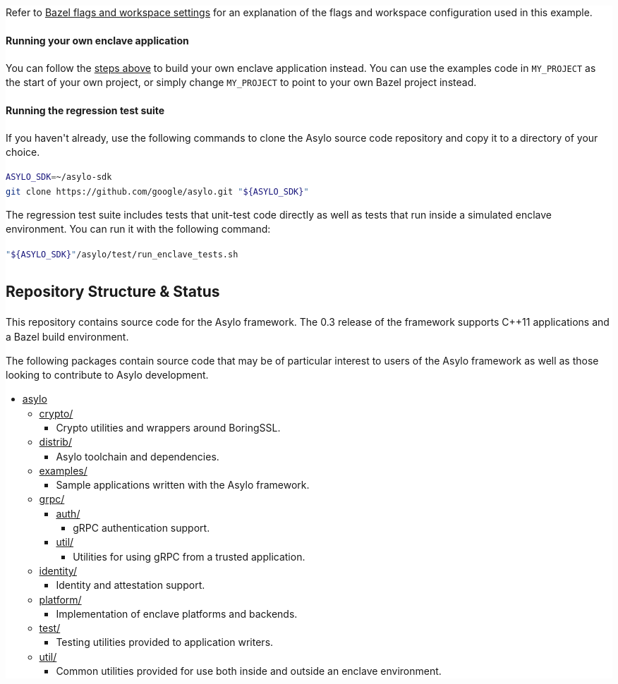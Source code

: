 Refer to
[Bazel flags and workspace settings](#bazel-flags-and-workspace-settings) for an
explanation of the flags and workspace configuration used in this example.

#### Running your own enclave application

You can follow the [steps above](#running-the-hello_world-example-1) to build
your own enclave application instead. You can use the examples code in
`MY_PROJECT` as the start of your own project, or simply change `MY_PROJECT` to
point to your own Bazel project instead.

#### Running the regression test suite

If you haven't already, use the following commands to clone the Asylo source
code repository and copy it to a directory of your choice.

```bash
ASYLO_SDK=~/asylo-sdk
git clone https://github.com/google/asylo.git "${ASYLO_SDK}"
```

The regression test suite includes tests that unit-test code directly as well as
tests that run inside a simulated enclave environment. You can run it with the
following command:

```bash
"${ASYLO_SDK}"/asylo/test/run_enclave_tests.sh
```

## Repository Structure & Status

This repository contains source code for the Asylo framework. The 0.3 release of
the framework supports C++11 applications and a Bazel build environment.

The following packages contain source code that may be of particular interest to
users of the Asylo framework as well as those looking to contribute to Asylo
development.

+   [asylo](https://github.com/google/asylo/tree/master/asylo)
    +   [crypto/](https://github.com/google/asylo/tree/master/asylo/crypto)
        -   Crypto utilities and wrappers around BoringSSL.
    +   [distrib/](https://github.com/google/asylo/tree/master/asylo/distrib)
        -   Asylo toolchain and dependencies.
    +   [examples/](https://github.com/google/asylo/tree/master/asylo/examples)
        -   Sample applications written with the Asylo framework.
    +   [grpc/](https://github.com/google/asylo/tree/master/asylo/grpc)
        +   [auth/](https://github.com/google/asylo/tree/master/asylo/grpc/auth)
            -   gRPC authentication support.
        +   [util/](https://github.com/google/asylo/tree/master/asylo/grpc/util)
            -   Utilities for using gRPC from a trusted application.
    +   [identity/](https://github.com/google/asylo/tree/master/asylo/identity)
        -   Identity and attestation support.
    +   [platform/](https://github.com/google/asylo/tree/master/asylo/platform)
        -   Implementation of enclave platforms and backends.
    +   [test/](https://github.com/google/asylo/tree/master/asylo/test)
        -   Testing utilities provided to application writers.
    +   [util/](https://github.com/google/asylo/tree/master/asylo/util)
        -   Common utilities provided for use both inside and outside an enclave
            environment.

